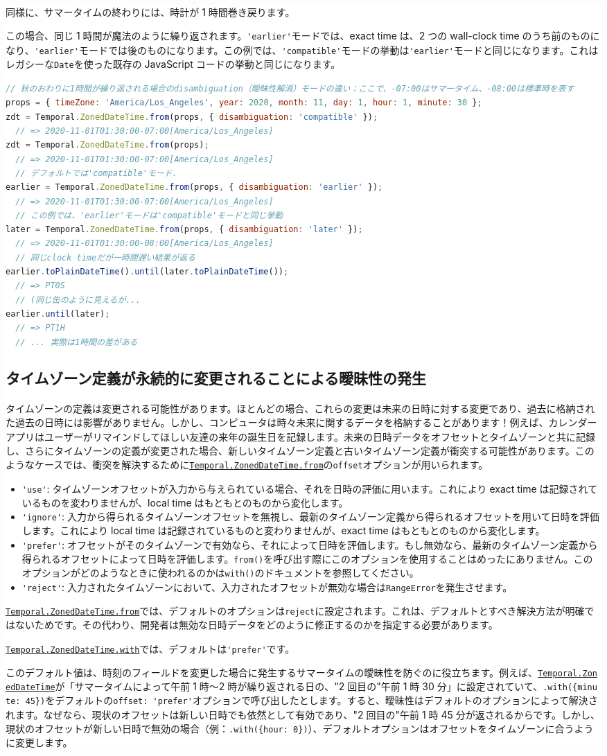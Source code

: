 
同様に、サマータイムの終わりには、時計が 1 時間巻き戻ります。

この場合、同じ 1 時間が魔法のように繰り返されます。`'earlier'`モードでは、exact time は、2 つの wall-clock time のうち前のものになり、`'earlier'`モードでは後のものになります。この例では、`'compatible'`モードの挙動は`'earlier'`モードと同じになります。これはレガシーな`Date`を使った既存の JavaScript コードの挙動と同じになります。


```javascript
// 秋のおわりに1時間が繰り返される場合のdisambiguation（曖昧性解消）モードの違い：ここで、-07:00はサマータイム、-08:00は標準時を表す
props = { timeZone: 'America/Los_Angeles', year: 2020, month: 11, day: 1, hour: 1, minute: 30 };
zdt = Temporal.ZonedDateTime.from(props, { disambiguation: 'compatible' });
  // => 2020-11-01T01:30:00-07:00[America/Los_Angeles]
zdt = Temporal.ZonedDateTime.from(props);
  // => 2020-11-01T01:30:00-07:00[America/Los_Angeles]
  // デフォルトでは'compatible'モード.
earlier = Temporal.ZonedDateTime.from(props, { disambiguation: 'earlier' });
  // => 2020-11-01T01:30:00-07:00[America/Los_Angeles]
  // この例では、'earlier'モードは'compatible'モードと同じ挙動
later = Temporal.ZonedDateTime.from(props, { disambiguation: 'later' });
  // => 2020-11-01T01:30:00-08:00[America/Los_Angeles]
  // 同じclock timeだが一時間遅い結果が返る
earlier.toPlainDateTime().until(later.toPlainDateTime());
  // => PT0S
  // (同じ缶のように見えるが...
earlier.until(later);
  // => PT1H
  // ... 実際は1時間の差がある
```


## タイムゾーン定義が永続的に変更されることによる曖昧性の発生

タイムゾーンの定義は変更される可能性があります。ほとんどの場合、これらの変更は未来の日時に対する変更であり、過去に格納された過去の日時には影響がありません。しかし、コンピュータは時々未来に関するデータを格納することがあります！例えば、カレンダーアプリはユーザーがリマインドしてほしい友達の来年の誕生日を記録します。未来の日時データをオフセットとタイムゾーンと共に記録し、さらにタイムゾーンの定義が変更された場合、新しいタイムゾーン定義と古いタイムゾーン定義が衝突する可能性があります。このようなケースでは、衝突を解決するために[`Temporal.ZonedDateTime.from`](../zoneddatetime.md#from)の`offset`オプションが用いられます。

- `'use'`: タイムゾーンオフセットが入力から与えられている場合、それを日時の評価に用います。これにより exact time は記録されているものを変わりませんが、local time はもともとのものから変化します。
- `'ignore'`: 入力から得られるタイムゾーンオフセットを無視し、最新のタイムゾーン定義から得られるオフセットを用いて日時を評価します。これにより local time は記録されているものと変わりませんが、exact time はもともとのものから変化します。
- `'prefer'`: オフセットがそのタイムゾーンで有効なら、それによって日時を評価します。もし無効なら、最新のタイムゾーン定義から得られるオフセットによって日時を評価します。`from()`を呼び出す際にこのオプションを使用することはめったにありません。このオプションがどのようなときに使われるのかは`with()`のドキュメントを参照してください。
- `'reject'`: 入力されたタイムゾーンにおいて、入力されたオフセットが無効な場合は`RangeError`を発生させます。

[`Temporal.ZonedDateTime.from`](../zoneddatetime.md#from)では、デフォルトのオプションは`reject`に設定されます。これは、デフォルトとすべき解決方法が明確ではないためです。その代わり、開発者は無効な日時データをどのように修正するのかを指定する必要があります。

[`Temporal.ZonedDateTime.with`](../zoneddatetime.md#with)では、デフォルトは`'prefer'`です。

このデフォルト値は、時刻のフィールドを変更した場合に発生するサマータイムの曖昧性を防ぐのに役立ちます。例えば、[`Temporal.ZonedDateTime`](../zoneddatetime.md)が「サマータイムによって午前 1 時〜2 時が繰り返される日の、"2 回目の"午前 1 時 30 分」に設定されていて、`.with({minute: 45})`をデフォルトの`offset: 'prefer'`オプションで呼び出したとします。すると、曖昧性はデフォルトのオプションによって解決されます。なぜなら、現状のオフセットは新しい日時でも依然として有効であり、"2 回目の"午前 1 時 45 分が返されるからです。しかし、現状のオフセットが新しい日時で無効の場合（例：`.with({hour: 0})`）、デフォルトオプションはオフセットをタイムゾーンに合うように変更します。
